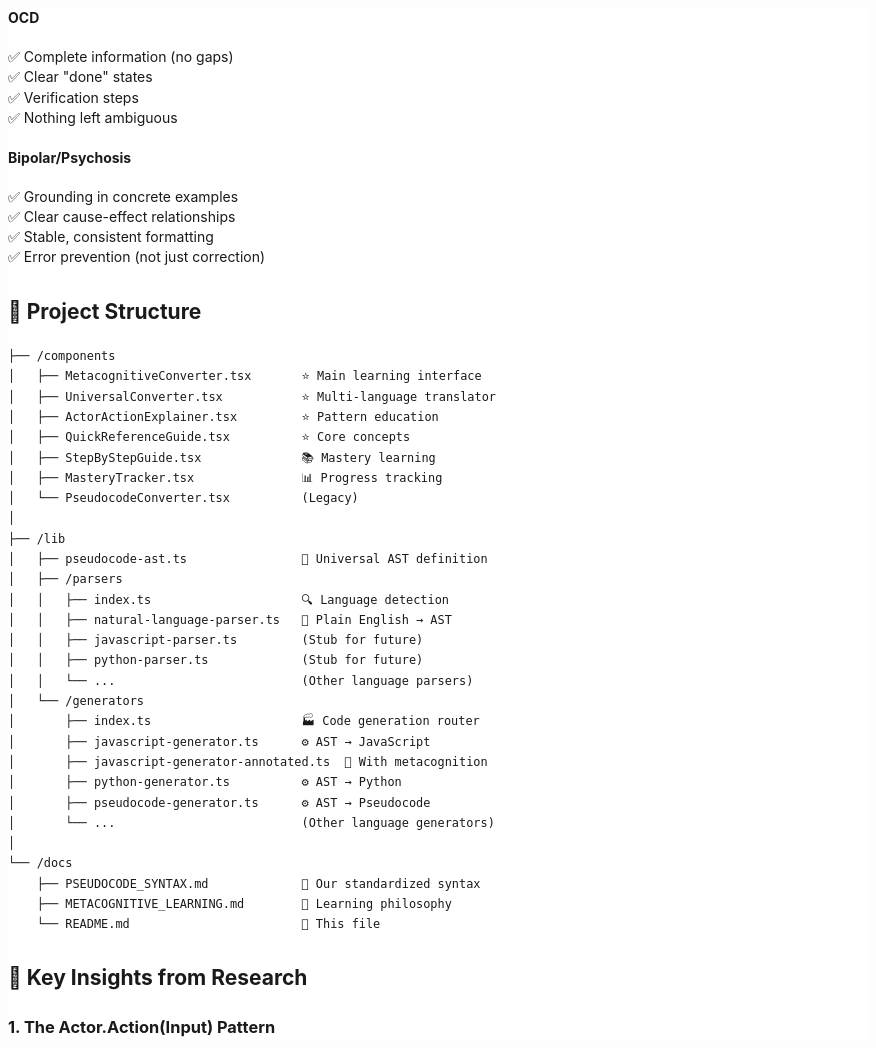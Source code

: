 #### **OCD**
✅ Complete information (no gaps)  
✅ Clear "done" states  
✅ Verification steps  
✅ Nothing left ambiguous  

#### **Bipolar/Psychosis**
✅ Grounding in concrete examples  
✅ Clear cause-effect relationships  
✅ Stable, consistent formatting  
✅ Error prevention (not just correction)  

## 📁 Project Structure

```
├── /components
│   ├── MetacognitiveConverter.tsx       ⭐ Main learning interface
│   ├── UniversalConverter.tsx           ⭐ Multi-language translator
│   ├── ActorActionExplainer.tsx         ⭐ Pattern education
│   ├── QuickReferenceGuide.tsx          ⭐ Core concepts
│   ├── StepByStepGuide.tsx              📚 Mastery learning
│   ├── MasteryTracker.tsx               📊 Progress tracking
│   └── PseudocodeConverter.tsx          (Legacy)
│
├── /lib
│   ├── pseudocode-ast.ts                🧠 Universal AST definition
│   ├── /parsers
│   │   ├── index.ts                     🔍 Language detection
│   │   ├── natural-language-parser.ts   💬 Plain English → AST
│   │   ├── javascript-parser.ts         (Stub for future)
│   │   ├── python-parser.ts             (Stub for future)
│   │   └── ...                          (Other language parsers)
│   └── /generators
│       ├── index.ts                     🏭 Code generation router
│       ├── javascript-generator.ts      ⚙️ AST → JavaScript
│       ├── javascript-generator-annotated.ts  🌟 With metacognition
│       ├── python-generator.ts          ⚙️ AST → Python
│       ├── pseudocode-generator.ts      ⚙️ AST → Pseudocode
│       └── ...                          (Other language generators)
│
└── /docs
    ├── PSEUDOCODE_SYNTAX.md             📝 Our standardized syntax
    ├── METACOGNITIVE_LEARNING.md        🧠 Learning philosophy
    └── README.md                        📖 This file
```

## 🎯 Key Insights from Research

### 1. The Actor.Action(Input) Pattern
